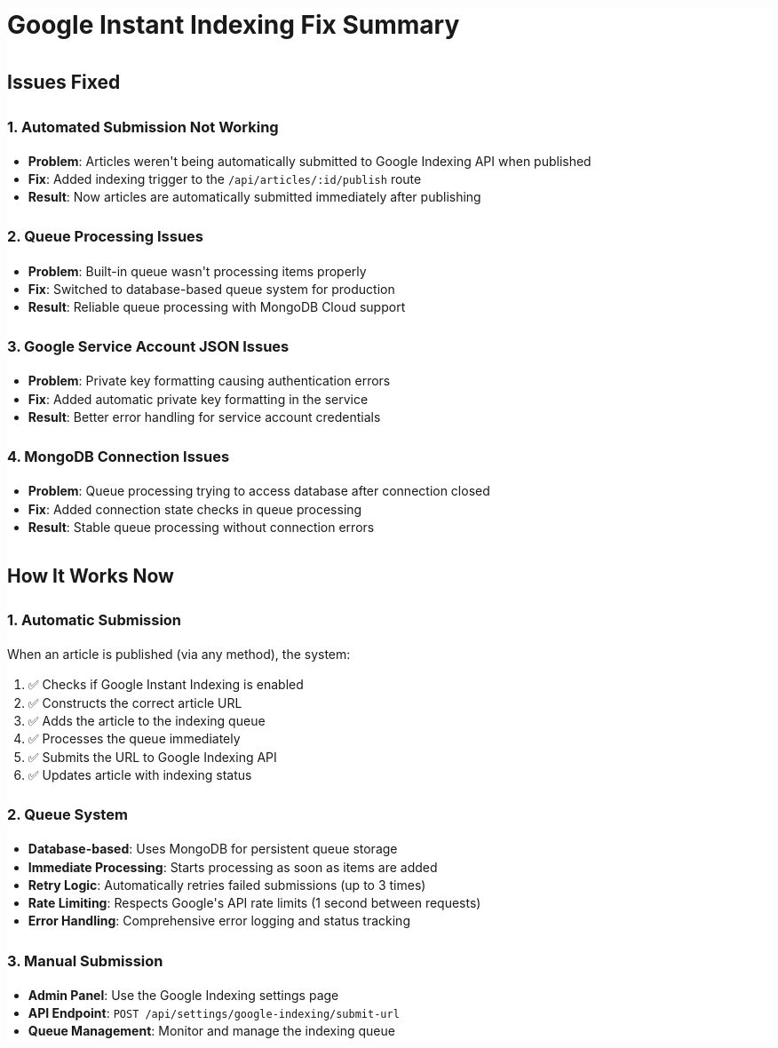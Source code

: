 # Google Instant Indexing Fix Summary

## Issues Fixed

### 1. **Automated Submission Not Working**
- **Problem**: Articles weren't being automatically submitted to Google Indexing API when published
- **Fix**: Added indexing trigger to the `/api/articles/:id/publish` route
- **Result**: Now articles are automatically submitted immediately after publishing

### 2. **Queue Processing Issues**
- **Problem**: Built-in queue wasn't processing items properly
- **Fix**: Switched to database-based queue system for production
- **Result**: Reliable queue processing with MongoDB Cloud support

### 3. **Google Service Account JSON Issues**
- **Problem**: Private key formatting causing authentication errors
- **Fix**: Added automatic private key formatting in the service
- **Result**: Better error handling for service account credentials

### 4. **MongoDB Connection Issues**
- **Problem**: Queue processing trying to access database after connection closed
- **Fix**: Added connection state checks in queue processing
- **Result**: Stable queue processing without connection errors

## How It Works Now

### 1. **Automatic Submission**
When an article is published (via any method), the system:
1. ✅ Checks if Google Instant Indexing is enabled
2. ✅ Constructs the correct article URL
3. ✅ Adds the article to the indexing queue
4. ✅ Processes the queue immediately
5. ✅ Submits the URL to Google Indexing API
6. ✅ Updates article with indexing status

### 2. **Queue System**
- **Database-based**: Uses MongoDB for persistent queue storage
- **Immediate Processing**: Starts processing as soon as items are added
- **Retry Logic**: Automatically retries failed submissions (up to 3 times)
- **Rate Limiting**: Respects Google's API rate limits (1 second between requests)
- **Error Handling**: Comprehensive error logging and status tracking

### 3. **Manual Submission**
- **Admin Panel**: Use the Google Indexing settings page
- **API Endpoint**: `POST /api/settings/google-indexing/submit-url`
- **Queue Management**: Monitor and manage the indexing queue
